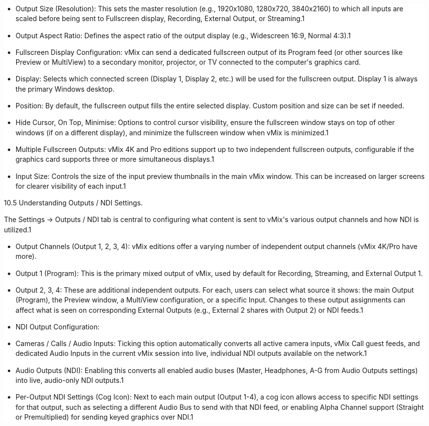 - Output Size (Resolution): This sets the master resolution (e.g., 1920x1080, 1280x720, 3840x2160) to which all inputs are scaled before being sent to Fullscreen display, Recording, External Output, or Streaming.1
    
- Output Aspect Ratio: Defines the aspect ratio of the output display (e.g., Widescreen 16:9, Normal 4:3).1
    
- Fullscreen Display Configuration: vMix can send a dedicated fullscreen output of its Program feed (or other sources like Preview or MultiView) to a secondary monitor, projector, or TV connected to the computer's graphics card.
    

- Display: Selects which connected screen (Display 1, Display 2, etc.) will be used for the fullscreen output. Display 1 is always the primary Windows desktop.
    
- Position: By default, the fullscreen output fills the entire selected display. Custom position and size can be set if needed.
    
- Hide Cursor, On Top, Minimise: Options to control cursor visibility, ensure the fullscreen window stays on top of other windows (if on a different display), and minimize the fullscreen window when vMix is minimized.1
    
- Multiple Fullscreen Outputs: vMix 4K and Pro editions support up to two independent fullscreen outputs, configurable if the graphics card supports three or more simultaneous displays.1
    

- Input Size: Controls the size of the input preview thumbnails in the main vMix window. This can be increased on larger screens for clearer visibility of each input.1
    

10.5 Understanding Outputs / NDI Settings.

The Settings -> Outputs / NDI tab is central to configuring what content is sent to vMix's various output channels and how NDI is utilized.1

- Output Channels (Output 1, 2, 3, 4): vMix editions offer a varying number of independent output channels (vMix 4K/Pro have more).
    

- Output 1 (Program): This is the primary mixed output of vMix, used by default for Recording, Streaming, and External Output 1.
    
- Output 2, 3, 4: These are additional independent outputs. For each, users can select what source it shows: the main Output (Program), the Preview window, a MultiView configuration, or a specific Input. Changes to these output assignments can affect what is seen on corresponding External Outputs (e.g., External 2 shares with Output 2) or NDI feeds.1
    

- NDI Output Configuration:
    

- Cameras / Calls / Audio Inputs: Ticking this option automatically converts all active camera inputs, vMix Call guest feeds, and dedicated Audio Inputs in the current vMix session into live, individual NDI outputs available on the network.1
    
- Audio Outputs (NDI): Enabling this converts all enabled audio buses (Master, Headphones, A-G from Audio Outputs settings) into live, audio-only NDI outputs.1
    
- Per-Output NDI Settings (Cog Icon): Next to each main output (Output 1-4), a cog icon allows access to specific NDI settings for that output, such as selecting a different Audio Bus to send with that NDI feed, or enabling Alpha Channel support (Straight or Premultiplied) for sending keyed graphics over NDI.1
    